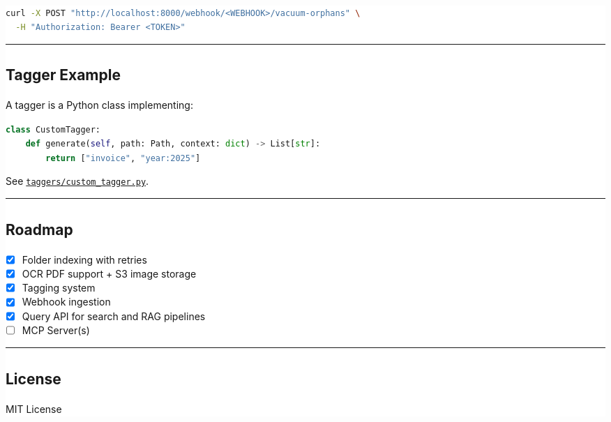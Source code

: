```sh
curl -X POST "http://localhost:8000/webhook/<WEBHOOK>/vacuum-orphans" \
  -H "Authorization: Bearer <TOKEN>"
```

---

## Tagger Example

A tagger is a Python class implementing:

```python
class CustomTagger:
    def generate(self, path: Path, context: dict) -> List[str]:
        return ["invoice", "year:2025"]
```

See [`taggers/custom_tagger.py`](taggers/custom_tagger.py).

---

## Roadmap

* [x] Folder indexing with retries
* [x] OCR PDF support + S3 image storage
* [x] Tagging system
* [x] Webhook ingestion
* [x] Query API for search and RAG pipelines
* [ ] MCP Server(s)

---

## License

MIT License
